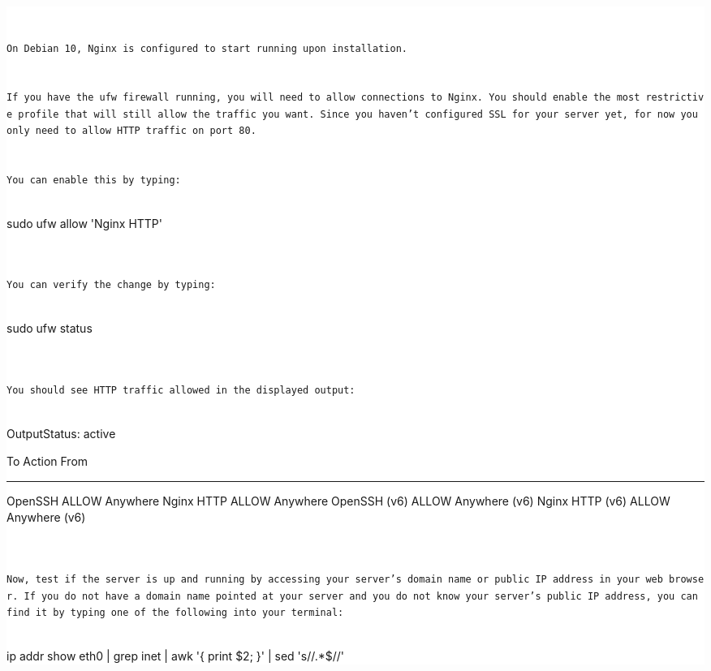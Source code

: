 ```


On Debian 10, Nginx is configured to start running upon installation.


If you have the ufw firewall running, you will need to allow connections to Nginx. You should enable the most restrictive profile that will still allow the traffic you want. Since you haven’t configured SSL for your server yet, for now you only need to allow HTTP traffic on port 80.


You can enable this by typing:


```
sudo ufw allow 'Nginx HTTP'


```


You can verify the change by typing:


```
sudo ufw status


```


You should see HTTP traffic allowed in the displayed output:


```
OutputStatus: active

To                         Action      From
--                         ------      ----
OpenSSH                    ALLOW       Anywhere
Nginx HTTP                 ALLOW       Anywhere
OpenSSH (v6)               ALLOW       Anywhere (v6)
Nginx HTTP (v6)            ALLOW       Anywhere (v6)

```


Now, test if the server is up and running by accessing your server’s domain name or public IP address in your web browser. If you do not have a domain name pointed at your server and you do not know your server’s public IP address, you can find it by typing one of the following into your terminal:


```
ip addr show eth0 | grep inet | awk '{ print $2; }' | sed 's/\/.*$//'

